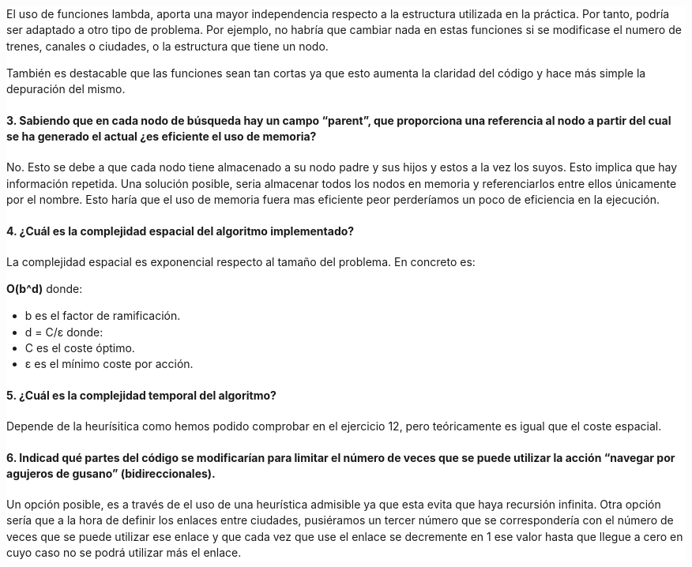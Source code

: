 <p>El uso de funciones lambda, aporta una mayor independencia respecto a la estructura utilizada en la práctica. Por tanto, podría ser adaptado a otro tipo de problema. Por ejemplo, no habría que cambiar nada en estas funciones si se modificase el numero de trenes, canales o ciudades, o la estructura que tiene un nodo.</p>
<p>También es destacable que las funciones sean tan cortas ya que esto aumenta la claridad del código y hace más simple la depuración del mismo. </p>


#### 3. Sabiendo que en cada nodo de búsqueda hay un campo “parent”, que proporciona una referencia al nodo a partir del cual se ha generado el actual ¿es eficiente el uso de memoria?

<p> No. Esto se debe a que cada nodo tiene almacenado a su nodo padre y sus hijos y estos a la vez los suyos. Esto implica que hay información repetida. Una solución posible, seria almacenar todos los nodos en memoria y referenciarlos entre ellos únicamente por el nombre. Esto haría que el uso de memoria fuera mas eficiente peor perderíamos un poco de eficiencia en la ejecución. </p>

#### 4. ¿Cuál es la complejidad espacial del algoritmo implementado?

<p>La complejidad espacial es exponencial respecto al tamaño del problema. En concreto es: </p>

**O(b^d)** donde:
 *  b es el factor de ramificación.
 *  d = C/ε donde:
  * C es el coste óptimo.
  * ε es el mínimo coste por acción.

#### 5. ¿Cuál es la complejidad temporal del algoritmo?

Depende de la heurísitica como hemos podido comprobar en el ejercicio 12, pero teóricamente es igual que el coste espacial.

#### 6. Indicad qué partes del código se modificarían para limitar el número de veces que se puede utilizar la acción “navegar por agujeros de gusano” (bidireccionales).

<p>Un opción posible, es a través de el uso de una heurística admisible ya que esta evita que haya recursión infinita. Otra opción sería que a la hora de definir los enlaces entre ciudades, pusiéramos un tercer número que se correspondería con el número de veces que se puede utilizar ese enlace y que cada vez que use el enlace se decremente en 1 ese valor hasta que llegue a cero en cuyo caso no se podrá utilizar más el enlace.</p>
